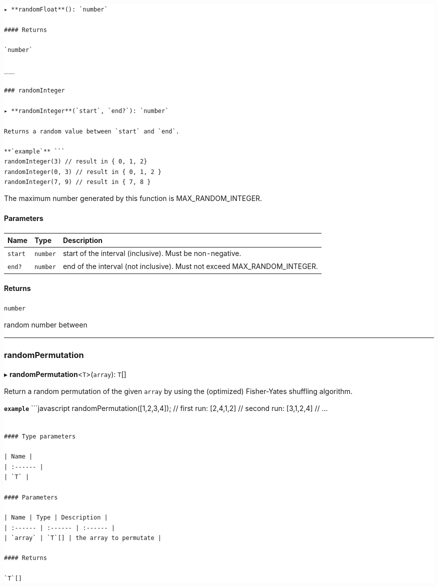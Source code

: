 ```
▸ **randomFloat**(): `number`

#### Returns

`number`

___

### randomInteger

▸ **randomInteger**(`start`, `end?`): `number`

Returns a random value between `start` and `end`.

**`example`** ```
randomInteger(3) // result in { 0, 1, 2}
randomInteger(0, 3) // result in { 0, 1, 2 }
randomInteger(7, 9) // result in { 7, 8 }
```
The maximum number generated by this function is MAX_RANDOM_INTEGER.

#### Parameters

| Name | Type | Description |
| :------ | :------ | :------ |
| `start` | `number` | start of the interval (inclusive). Must be non-negative. |
| `end?` | `number` | end of the interval (not inclusive). Must not exceed MAX_RANDOM_INTEGER. |

#### Returns

`number`

random number between

___

### randomPermutation

▸ **randomPermutation**<`T`\>(`array`): `T`[]

Return a random permutation of the given `array`
by using the (optimized) Fisher-Yates shuffling algorithm.

**`example`** ```javascript
randomPermutation([1,2,3,4]);
// first run: [2,4,1,2]
// second run: [3,1,2,4]
// ...
```

#### Type parameters

| Name |
| :------ |
| `T` |

#### Parameters

| Name | Type | Description |
| :------ | :------ | :------ |
| `array` | `T`[] | the array to permutate |

#### Returns

`T`[]
```